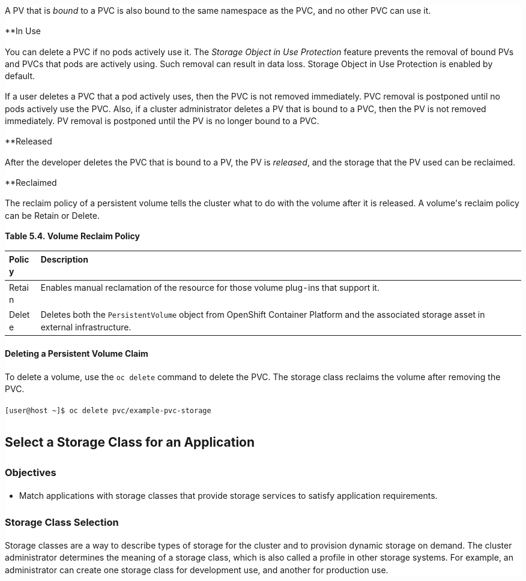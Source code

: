 A PV that is _bound_ to a PVC is also bound to the same namespace as the PVC, and no other PVC can use it.

**In Use

You can delete a PVC if no pods actively use it. The _Storage Object in Use Protection_ feature prevents the removal of bound PVs and PVCs that pods are actively using. Such removal can result in data loss. Storage Object in Use Protection is enabled by default.

If a user deletes a PVC that a pod actively uses, then the PVC is not removed immediately. PVC removal is postponed until no pods actively use the PVC. Also, if a cluster administrator deletes a PV that is bound to a PVC, then the PV is not removed immediately. PV removal is postponed until the PV is no longer bound to a PVC.

**Released

After the developer deletes the PVC that is bound to a PV, the PV is _released_, and the storage that the PV used can be reclaimed.

**Reclaimed

The reclaim policy of a persistent volume tells the cluster what to do with the volume after it is released. A volume's reclaim policy can be Retain or Delete.

**Table 5.4. Volume Reclaim Policy**

|Policy|Description|
|:--|:--|
|Retain|Enables manual reclamation of the resource for those volume plug-ins that support it.|
|Delete|Deletes both the `PersistentVolume` object from OpenShift Container Platform and the associated storage asset in external infrastructure.|

  

#### Deleting a Persistent Volume Claim

To delete a volume, use the `oc delete` command to delete the PVC. The storage class reclaims the volume after removing the PVC.

```bash
[user@host ~]$ oc delete pvc/example-pvc-storage
```

## Select a Storage Class for an Application

### Objectives

- Match applications with storage classes that provide storage services to satisfy application requirements.
    

### Storage Class Selection

Storage classes are a way to describe types of storage for the cluster and to provision dynamic storage on demand. The cluster administrator determines the meaning of a storage class, which is also called a profile in other storage systems. For example, an administrator can create one storage class for development use, and another for production use.
